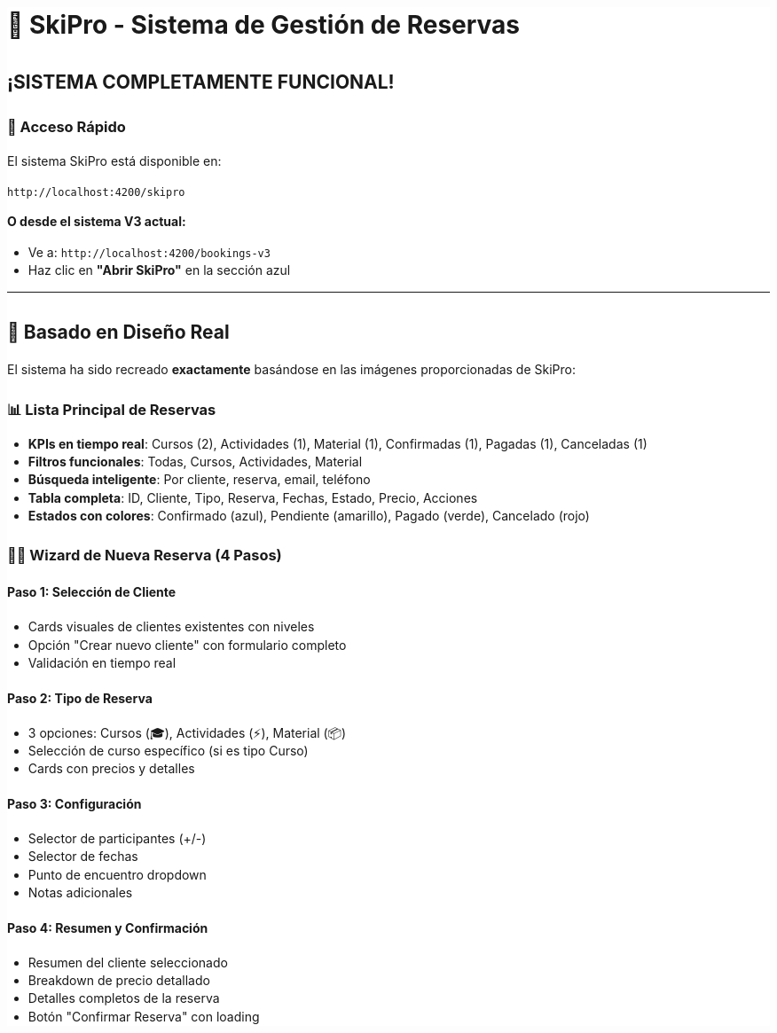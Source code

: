 # 🎿 **SkiPro - Sistema de Gestión de Reservas**

## **¡SISTEMA COMPLETAMENTE FUNCIONAL!**

### **📍 Acceso Rápido**

El sistema SkiPro está disponible en:

```
http://localhost:4200/skipro
```

**O desde el sistema V3 actual:**
- Ve a: `http://localhost:4200/bookings-v3`
- Haz clic en **"Abrir SkiPro"** en la sección azul

---

## **🎨 Basado en Diseño Real**

El sistema ha sido recreado **exactamente** basándose en las imágenes proporcionadas de SkiPro:

### **📊 Lista Principal de Reservas**
- **KPIs en tiempo real**: Cursos (2), Actividades (1), Material (1), Confirmadas (1), Pagadas (1), Canceladas (1)
- **Filtros funcionales**: Todas, Cursos, Actividades, Material
- **Búsqueda inteligente**: Por cliente, reserva, email, teléfono
- **Tabla completa**: ID, Cliente, Tipo, Reserva, Fechas, Estado, Precio, Acciones
- **Estados con colores**: Confirmado (azul), Pendiente (amarillo), Pagado (verde), Cancelado (rojo)

### **🧙‍♂️ Wizard de Nueva Reserva (4 Pasos)**

#### **Paso 1: Selección de Cliente**
- Cards visuales de clientes existentes con niveles
- Opción "Crear nuevo cliente" con formulario completo
- Validación en tiempo real

#### **Paso 2: Tipo de Reserva**
- 3 opciones: Cursos (🎓), Actividades (⚡), Material (📦)
- Selección de curso específico (si es tipo Curso)
- Cards con precios y detalles

#### **Paso 3: Configuración**
- Selector de participantes (+/-)
- Selector de fechas
- Punto de encuentro dropdown
- Notas adicionales

#### **Paso 4: Resumen y Confirmación**
- Resumen del cliente seleccionado
- Breakdown de precio detallado
- Detalles completos de la reserva
- Botón "Confirmar Reserva" con loading
